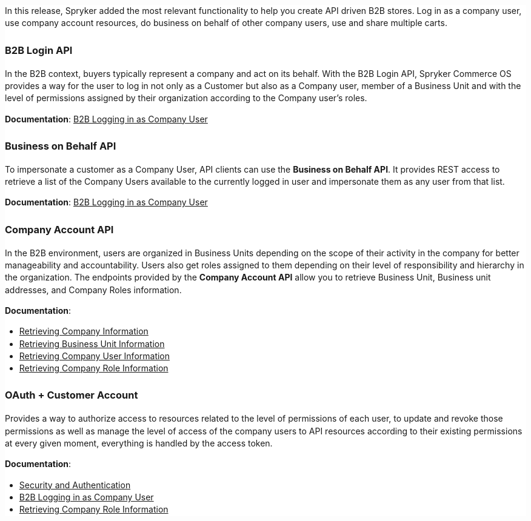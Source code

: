 In this release, Spryker added the most relevant functionality to help you create API driven B2B stores. Log in as a company user, use company account resources, do business on behalf of other company users, use and share multiple carts.

### B2B Login API
In the B2B context, buyers typically represent a company and act on its behalf. With the B2B Login API, Spryker Commerce OS provides a way for the user to log in not only as a Customer but also as a Company user, member of a Business Unit and with the level of permissions assigned by their organization according to the Company user’s roles.

**Documentation**: [B2B Logging in as Company User](https://documentation.spryker.com/v2/docs/logging-in-as-company-user-201907)

### Business on Behalf API
To impersonate a customer as a Company User, API clients can use the **Business on Behalf API**. It provides REST access to retrieve a list of the Company Users available to the currently logged in user and impersonate them as any user from that list.

**Documentation**: [B2B Logging in as Company User](https://documentation.spryker.com/v2/docs/logging-in-as-company-user-201907)

### Company Account API
In the B2B environment, users are organized in Business Units depending on the scope of their activity in the company for better manageability and accountability. Users also get roles assigned to them depending on their level of responsibility and hierarchy in the organization. The endpoints provided by the **Company Account API** allow you to retrieve Business Unit, Business unit addresses, and Company Roles information.

**Documentation**:  

* [Retrieving Company Information](https://documentation.spryker.com/v2/docs/retrieving-companies)
* [Retrieving Business Unit Information](https://documentation.spryker.com/v2/docs/retrieving-business-units)
* [Retrieving Company User Information](https://documentation.spryker.com/v2/docs/retrieving-company-users)
* [Retrieving Company Role Information](https://documentation.spryker.com/v2/docs/retrieving-company-roles)

### OAuth + Customer Account
Provides a way to authorize access to resources related to the level of permissions of each user, to update and revoke those permissions as well as manage the level of access of the company users to API resources according to their existing permissions at every given moment, everything is handled by the access token.

**Documentation**: 

* [Security and Authentication](/docs/scos/dev/glue-api/201903.0/glue-api-developer-guides/security-and-authentication.html)
* [B2B Logging in as Company User](https://documentation.spryker.com/v2/docs/logging-in-as-company-user-201907)
* [Retrieving Company Role Information](https://documentation.spryker.com/v2/docs/retrieving-company-roles)
